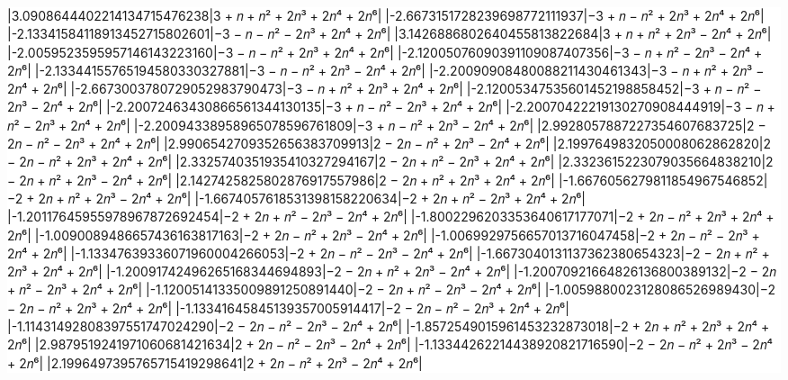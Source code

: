 |3.0908644402214134715476238|3 + 𝑛 + 𝑛² + 2𝑛³ + 2𝑛⁴ + 2𝑛⁶|
|-2.6673151728239698772111937|−3 + 𝑛 − 𝑛² + 2𝑛³ + 2𝑛⁴ + 2𝑛⁶|
|-2.13341584118913452715802601|−3 − 𝑛 − 𝑛² − 2𝑛³ + 2𝑛⁴ + 2𝑛⁶|
|3.1426886802640455813822684|3 + 𝑛 + 𝑛² + 2𝑛³ − 2𝑛⁴ + 2𝑛⁶|
|-2.0059523595957146143223160|−3 − 𝑛 − 𝑛² + 2𝑛³ + 2𝑛⁴ + 2𝑛⁶|
|-2.12005076090391109087407356|−3 − 𝑛 + 𝑛² − 2𝑛³ − 2𝑛⁴ + 2𝑛⁶|
|-2.13344155765194580330327881|−3 − 𝑛 − 𝑛² + 2𝑛³ − 2𝑛⁴ + 2𝑛⁶|
|-2.20090908480088211430461343|−3 − 𝑛 + 𝑛² + 2𝑛³ − 2𝑛⁴ + 2𝑛⁶|
|-2.6673003780729052983790473|−3 − 𝑛 + 𝑛² + 2𝑛³ + 2𝑛⁴ + 2𝑛⁶|
|-2.12005347535601452198858452|−3 + 𝑛 − 𝑛² − 2𝑛³ − 2𝑛⁴ + 2𝑛⁶|
|-2.20072463430866561344130135|−3 + 𝑛 − 𝑛² − 2𝑛³ + 2𝑛⁴ + 2𝑛⁶|
|-2.20070422219130270908444919|−3 − 𝑛 + 𝑛² − 2𝑛³ + 2𝑛⁴ + 2𝑛⁶|
|-2.20094338958965078596761809|−3 + 𝑛 − 𝑛² + 2𝑛³ − 2𝑛⁴ + 2𝑛⁶|
|2.9928057887227354607683725|2 − 2𝑛 − 𝑛² − 2𝑛³ + 2𝑛⁴ + 2𝑛⁶|
|2.9906542709352656383709913|2 − 2𝑛 − 𝑛² + 2𝑛³ − 2𝑛⁴ + 2𝑛⁶|
|2.1997649832050008062862820|2 − 2𝑛 − 𝑛² + 2𝑛³ + 2𝑛⁴ + 2𝑛⁶|
|2.3325740351935410327294167|2 − 2𝑛 + 𝑛² − 2𝑛³ + 2𝑛⁴ + 2𝑛⁶|
|2.3323615223079035664838210|2 − 2𝑛 + 𝑛² + 2𝑛³ − 2𝑛⁴ + 2𝑛⁶|
|2.1427425825802876917557986|2 − 2𝑛 + 𝑛² + 2𝑛³ + 2𝑛⁴ + 2𝑛⁶|
|-1.6676056279811854967546852|−2 + 2𝑛 + 𝑛² + 2𝑛³ − 2𝑛⁴ + 2𝑛⁶|
|-1.6674057618531398158220634|−2 + 2𝑛 + 𝑛² − 2𝑛³ + 2𝑛⁴ + 2𝑛⁶|
|-1.20117645955978967872692454|−2 + 2𝑛 + 𝑛² − 2𝑛³ − 2𝑛⁴ + 2𝑛⁶|
|-1.8002296203353640617177071|−2 + 2𝑛 − 𝑛² + 2𝑛³ + 2𝑛⁴ + 2𝑛⁶|
|-1.0090089486657436163817163|−2 + 2𝑛 − 𝑛² + 2𝑛³ − 2𝑛⁴ + 2𝑛⁶|
|-1.0069929756657013716047458|−2 + 2𝑛 − 𝑛² − 2𝑛³ + 2𝑛⁴ + 2𝑛⁶|
|-1.13347639336071960004266053|−2 + 2𝑛 − 𝑛² − 2𝑛³ − 2𝑛⁴ + 2𝑛⁶|
|-1.6673040131137362380654323|−2 − 2𝑛 + 𝑛² + 2𝑛³ + 2𝑛⁴ + 2𝑛⁶|
|-1.20091742496265168344694893|−2 − 2𝑛 + 𝑛² + 2𝑛³ − 2𝑛⁴ + 2𝑛⁶|
|-1.20070921664826136800389132|−2 − 2𝑛 + 𝑛² − 2𝑛³ + 2𝑛⁴ + 2𝑛⁶|
|-1.12005141335009891250891440|−2 − 2𝑛 + 𝑛² − 2𝑛³ − 2𝑛⁴ + 2𝑛⁶|
|-1.0059880023128086526989430|−2 − 2𝑛 − 𝑛² + 2𝑛³ + 2𝑛⁴ + 2𝑛⁶|
|-1.13341645845139357005914417|−2 − 2𝑛 − 𝑛² − 2𝑛³ + 2𝑛⁴ + 2𝑛⁶|
|-1.11431492808397551747024290|−2 − 2𝑛 − 𝑛² − 2𝑛³ − 2𝑛⁴ + 2𝑛⁶|
|-1.8572549015961453232873018|−2 + 2𝑛 + 𝑛² + 2𝑛³ + 2𝑛⁴ + 2𝑛⁶|
|2.9879519241971060681421634|2 + 2𝑛 − 𝑛² − 2𝑛³ − 2𝑛⁴ + 2𝑛⁶|
|-1.13344262214438920821716590|−2 − 2𝑛 − 𝑛² + 2𝑛³ − 2𝑛⁴ + 2𝑛⁶|
|2.1996497395765715419298641|2 + 2𝑛 − 𝑛² + 2𝑛³ − 2𝑛⁴ + 2𝑛⁶|